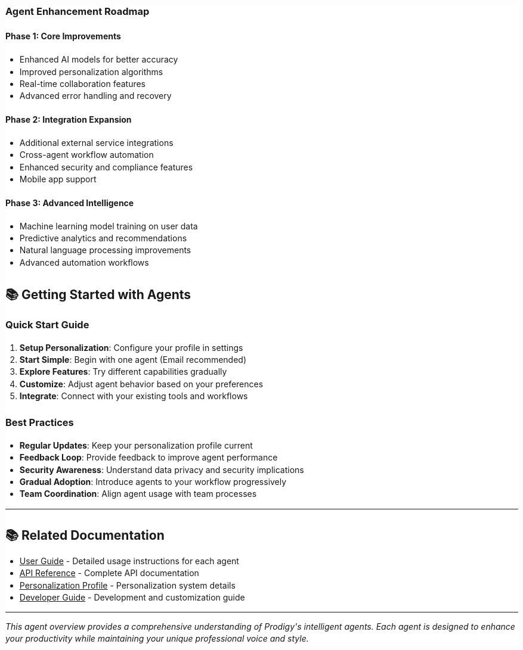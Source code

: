 ### Agent Enhancement Roadmap

#### Phase 1: Core Improvements
- Enhanced AI models for better accuracy
- Improved personalization algorithms
- Real-time collaboration features
- Advanced error handling and recovery

#### Phase 2: Integration Expansion
- Additional external service integrations
- Cross-agent workflow automation
- Enhanced security and compliance features
- Mobile app support

#### Phase 3: Advanced Intelligence
- Machine learning model training on user data
- Predictive analytics and recommendations
- Natural language processing improvements
- Advanced automation workflows

## 📚 Getting Started with Agents

### Quick Start Guide
1. **Setup Personalization**: Configure your profile in settings
2. **Start Simple**: Begin with one agent (Email recommended)
3. **Explore Features**: Try different capabilities gradually
4. **Customize**: Adjust agent behavior based on your preferences
5. **Integrate**: Connect with your existing tools and workflows

### Best Practices
- **Regular Updates**: Keep your personalization profile current
- **Feedback Loop**: Provide feedback to improve agent performance
- **Security Awareness**: Understand data privacy and security implications
- **Gradual Adoption**: Introduce agents to your workflow progressively
- **Team Coordination**: Align agent usage with team processes

---

## 📚 Related Documentation

- [User Guide](USER_GUIDE.md) - Detailed usage instructions for each agent
- [API Reference](API_REFERENCE.md) - Complete API documentation
- [Personalization Profile](PRODIGY_PERSONALIZATION_PROFILE.md) - Personalization system details
- [Developer Guide](DEVELOPER_GUIDE.md) - Development and customization guide

---

*This agent overview provides a comprehensive understanding of Prodigy's intelligent agents. Each agent is designed to enhance your productivity while maintaining your unique professional voice and style.*